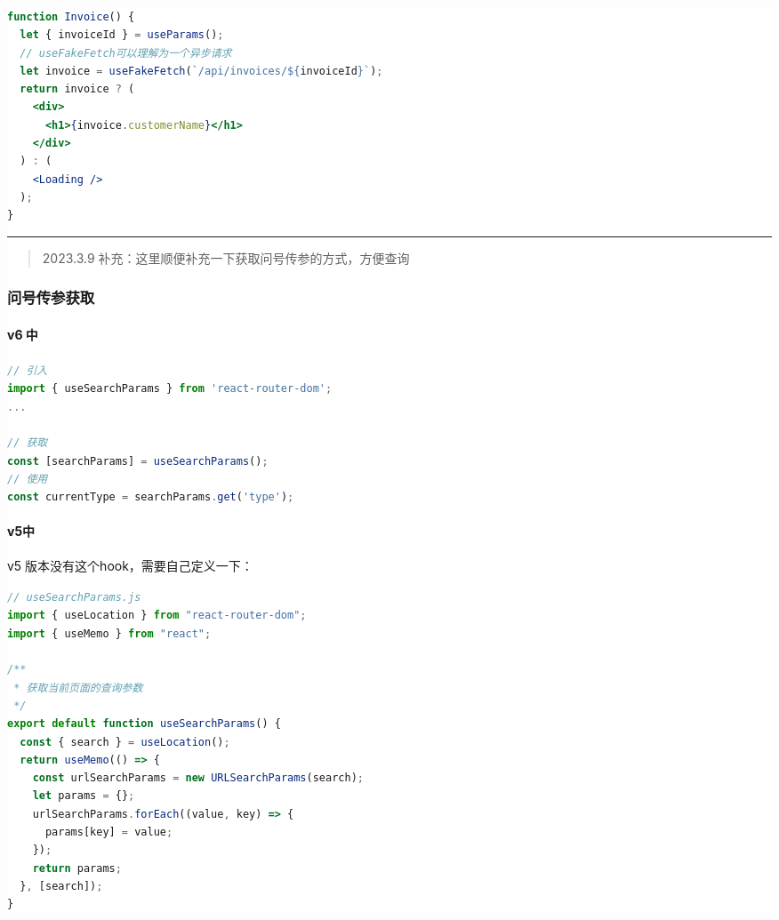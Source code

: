 ```jsx
function Invoice() {
  let { invoiceId } = useParams();
  // useFakeFetch可以理解为一个异步请求
  let invoice = useFakeFetch(`/api/invoices/${invoiceId}`);
  return invoice ? (
    <div>
      <h1>{invoice.customerName}</h1>
    </div>
  ) : (
    <Loading />
  );
}
```

---
> 2023.3.9 补充：这里顺便补充一下获取问号传参的方式，方便查询

### 问号传参获取

#### v6 中

```jsx
// 引入
import { useSearchParams } from 'react-router-dom';
...

// 获取
const [searchParams] = useSearchParams();
// 使用
const currentType = searchParams.get('type');
```

#### v5中

v5 版本没有这个hook，需要自己定义一下：

```jsx
// useSearchParams.js
import { useLocation } from "react-router-dom";
import { useMemo } from "react";

/**
 * 获取当前页面的查询参数
 */
export default function useSearchParams() {
  const { search } = useLocation();
  return useMemo(() => {
    const urlSearchParams = new URLSearchParams(search);
    let params = {};
    urlSearchParams.forEach((value, key) => {
      params[key] = value;
    });
    return params;
  }, [search]);
}
```
